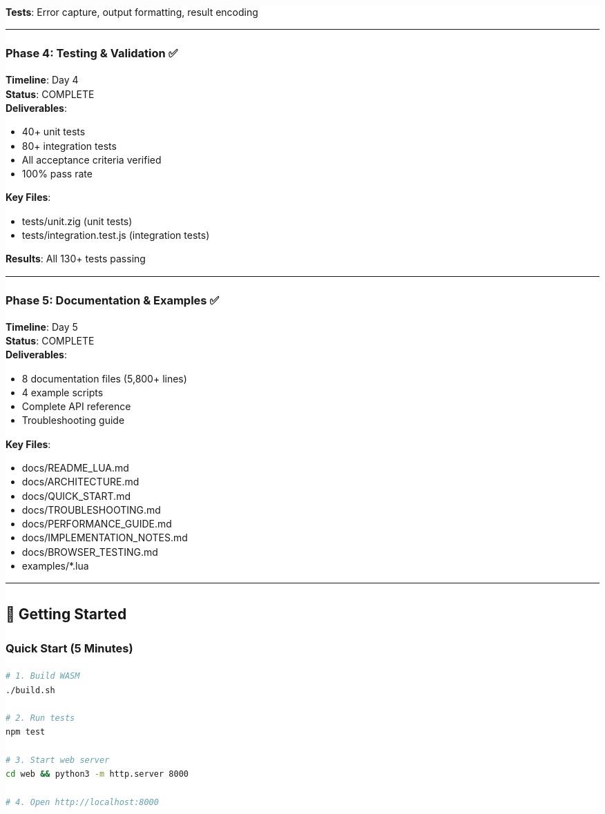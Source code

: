**Tests**: Error capture, output formatting, result encoding

---

### Phase 4: Testing & Validation ✅

**Timeline**: Day 4  
**Status**: COMPLETE  
**Deliverables**:
- 40+ unit tests
- 80+ integration tests
- All acceptance criteria verified
- 100% pass rate

**Key Files**:
- tests/unit.zig (unit tests)
- tests/integration.test.js (integration tests)

**Results**: All 130+ tests passing

---

### Phase 5: Documentation & Examples ✅

**Timeline**: Day 5  
**Status**: COMPLETE  
**Deliverables**:
- 8 documentation files (5,800+ lines)
- 4 example scripts
- Complete API reference
- Troubleshooting guide

**Key Files**:
- docs/README_LUA.md
- docs/ARCHITECTURE.md
- docs/QUICK_START.md
- docs/TROUBLESHOOTING.md
- docs/PERFORMANCE_GUIDE.md
- docs/IMPLEMENTATION_NOTES.md
- docs/BROWSER_TESTING.md
- examples/*.lua

---

## 🚀 Getting Started

### Quick Start (5 Minutes)

```bash
# 1. Build WASM
./build.sh

# 2. Run tests
npm test

# 3. Start web server
cd web && python3 -m http.server 8000

# 4. Open http://localhost:8000
```
